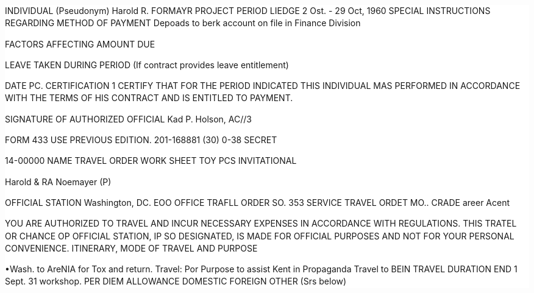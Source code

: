 INDIVIDUAL (Pseudonym)
Harold R. FORMAYR
PROJECT PERIOD
LIEDGE 2 Ost. - 29 Oct, 1960
SPECIAL INSTRUCTIONS REGARDING METHOD OF PAYMENT
Depoads to berk account
on file in Finance Division

FACTORS AFFECTING AMOUNT DUE

LEAVE TAKEN DURING PERIOD (If contract provides leave entitlement)

DATE
PC.
CERTIFICATION
1 CERTIFY THAT FOR THE PERIOD INDICATED THIS INDIVIDUAL MAS PERFORMED IN
ACCORDANCE WITH THE TERMS OF HIS CONTRACT AND IS ENTITLED TO PAYMENT.

SIGNATURE OF AUTHORIZED OFFICIAL
Kad P. Holson, AC//3

FORM 433
USE PREVIOUS EDITION.
201-168881
(30)
0-38
SECRET

14-00000
NAME
TRAVEL ORDER WORK SHEET
TOY
PCS
INVITATIONAL

Harold & RA Noemayer (P)

OFFICIAL STATION
Washington, DC.
EOO
OFFICE TRAFLL ORDER SO.
353
SERVICE TRAVEL ORDET MO..
CRADE
areer
Acent

YOU ARE AUTHORIZED TO TRAVEL AND INCUR NECESSARY EXPENSES IN ACCORDANCE WITH REGULATIONS. THIS TRATEL OR
CHANCE OP OFFICIAL STATION, IP SO DESIGNATED, IS MADE FOR OFFICIAL PURPOSES AND NOT FOR YOUR PERSONAL CONVENIENCE.
ITINERARY, MODE OF TRAVEL AND PURPOSE

•Wash. to AreNIA for Tox and
return.
Travel: Por
Purpose to assist Kent in Propaganda
Travel to
BEIN
TRAVEL DURATION
END
1 Sept. 31
workshop.
PER DIEM ALLOWANCE
DOMESTIC
FOREIGN
OTHER
(Srs below)